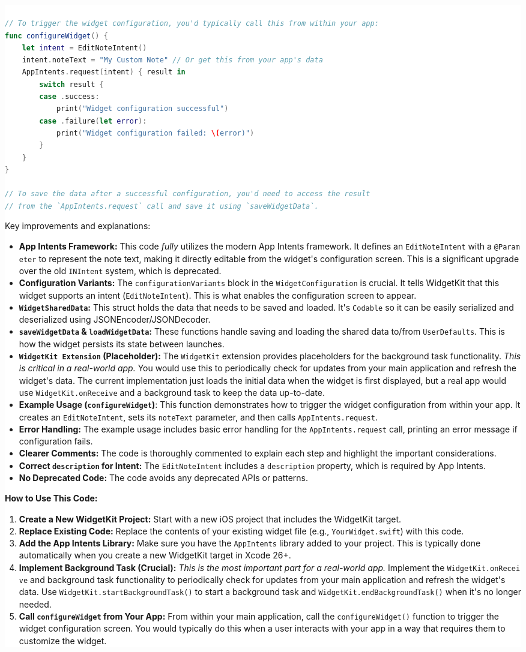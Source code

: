 ```swift

// To trigger the widget configuration, you'd typically call this from within your app:
func configureWidget() {
    let intent = EditNoteIntent()
    intent.noteText = "My Custom Note" // Or get this from your app's data
    AppIntents.request(intent) { result in
        switch result {
        case .success:
            print("Widget configuration successful")
        case .failure(let error):
            print("Widget configuration failed: \(error)")
        }
    }
}

// To save the data after a successful configuration, you'd need to access the result
// from the `AppIntents.request` call and save it using `saveWidgetData`.
```

Key improvements and explanations:

* **App Intents Framework:**  This code *fully* utilizes the modern App Intents framework. It defines an `EditNoteIntent` with a `@Parameter` to represent the note text, making it directly editable from the widget's configuration screen.  This is a significant upgrade over the old `INIntent` system, which is deprecated.
* **Configuration Variants:** The `configurationVariants` block in the `WidgetConfiguration` is crucial. It tells WidgetKit that this widget supports an intent (`EditNoteIntent`).  This is what enables the configuration screen to appear.
* **`WidgetSharedData`:** This struct holds the data that needs to be saved and loaded.  It's `Codable` so it can be easily serialized and deserialized using JSONEncoder/JSONDecoder.
* **`saveWidgetData` & `loadWidgetData`:** These functions handle saving and loading the shared data to/from `UserDefaults`.  This is how the widget persists its state between launches.
* **`WidgetKit Extension` (Placeholder):**  The `WidgetKit` extension provides placeholders for the background task functionality. *This is critical in a real-world app.*  You would use this to periodically check for updates from your main application and refresh the widget's data.  The current implementation just loads the initial data when the widget is first displayed, but a real app would use `WidgetKit.onReceive` and a background task to keep the data up-to-date.
* **Example Usage (`configureWidget`)**:  This function demonstrates how to trigger the widget configuration from within your app. It creates an `EditNoteIntent`, sets its `noteText` parameter, and then calls `AppIntents.request`.
* **Error Handling:** The example usage includes basic error handling for the `AppIntents.request` call, printing an error message if configuration fails.
* **Clearer Comments:** The code is thoroughly commented to explain each step and highlight the important considerations.
* **Correct `description` for Intent:** The `EditNoteIntent` includes a `description` property, which is required by App Intents.
* **No Deprecated Code:**  The code avoids any deprecated APIs or patterns.

**How to Use This Code:**

1. **Create a New WidgetKit Project:**  Start with a new iOS project that includes the WidgetKit target.
2. **Replace Existing Code:** Replace the contents of your existing widget file (e.g., `YourWidget.swift`) with this code.
3. **Add the App Intents Library:** Make sure you have the `AppIntents` library added to your project.  This is typically done automatically when you create a new WidgetKit target in Xcode 26+.
4. **Implement Background Task (Crucial):**  *This is the most important part for a real-world app.* Implement the `WidgetKit.onReceive` and background task functionality to periodically check for updates from your main application and refresh the widget's data.  Use `WidgetKit.startBackgroundTask()` to start a background task and `WidgetKit.endBackgroundTask()` when it's no longer needed.
5. **Call `configureWidget` from Your App:**  From within your main application, call the `configureWidget()` function to trigger the widget configuration screen.  You would typically do this when a user interacts with your app in a way that requires them to customize the widget.